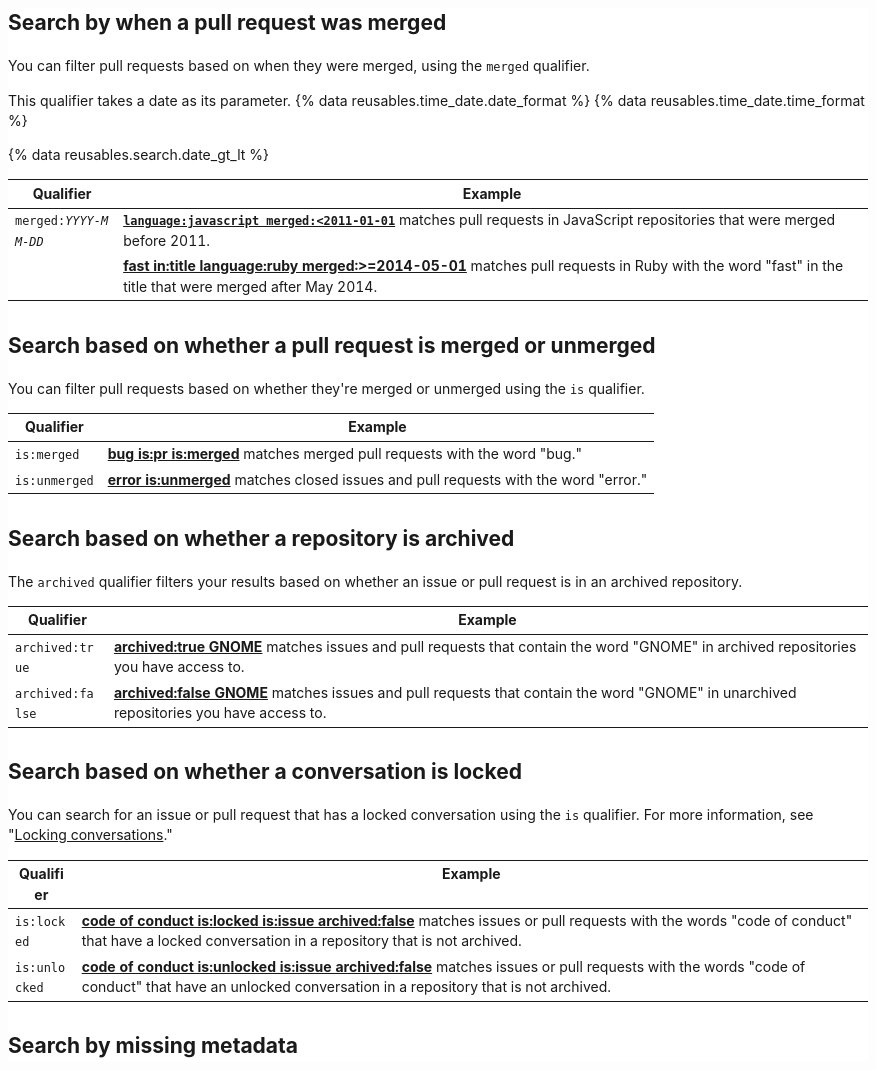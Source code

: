 ## Search by when a pull request was merged

You can filter pull requests based on when they were merged, using the `merged` qualifier.

This qualifier takes a date as its parameter. {% data reusables.time_date.date_format %} {% data reusables.time_date.time_format %}

{% data reusables.search.date_gt_lt %}

| Qualifier        | Example
| ------------- | -------------
| <code>merged:<em>YYYY-MM-DD</em></code> | [**`language:javascript merged:<2011-01-01`**](https://github.com/search?q=language%3Ajavascript+merged%3A%3C2011-01-01+&type=Issues) matches pull requests in JavaScript repositories that were merged before 2011.
| | [**fast in:title language:ruby merged:>=2014-05-01**](https://github.com/search?q=fast+in%3Atitle+language%3Aruby+merged%3A%3E%3D2014-05-01+&type=Issues) matches pull requests in Ruby with the word "fast" in the title that were merged after May 2014.

## Search based on whether a pull request is merged or unmerged

You can filter pull requests based on whether they're merged or unmerged using the `is` qualifier.

| Qualifier        | Example
| ------------- | -------------
| `is:merged` | [**bug is:pr is:merged**](https://github.com/search?utf8=%E2%9C%93&q=bugfix+is%3Apr+is%3Amerged&type=) matches merged pull requests with the word "bug."
| `is:unmerged` | [**error is:unmerged**](https://github.com/search?utf8=%E2%9C%93&q=error+is%3Aunmerged&type=) matches closed issues and pull requests with the word "error."

## Search based on whether a repository is archived

The `archived` qualifier filters your results based on whether an issue or pull request is in an archived repository.

| Qualifier     | Example
| ------------- | -------------
| `archived:true` | [**archived:true GNOME**](https://github.com/search?q=archived%3Atrue+GNOME&type=) matches issues and pull requests that contain the word "GNOME" in archived repositories you have access to.
| `archived:false` | [**archived:false GNOME**](https://github.com/search?q=archived%3Afalse+GNOME&type=) matches issues and pull requests that contain the word "GNOME" in unarchived repositories you have access to.

## Search based on whether a conversation is locked

You can search for an issue or pull request that has a locked conversation using the `is` qualifier. For more information, see "[Locking conversations](/communities/moderating-comments-and-conversations/locking-conversations)."

| Qualifier        | Example
| ------------- | -------------
| `is:locked` | [**code of conduct is:locked is:issue archived:false**](https://github.com/search?q=code+of+conduct+is%3Alocked+is%3Aissue+archived%3Afalse) matches issues or pull requests with the words "code of conduct" that have a locked conversation in a repository that is not archived.
| `is:unlocked` | [**code of conduct is:unlocked is:issue archived:false**](https://github.com/search?q=code+of+conduct+is%3Aunlocked+archived%3Afalse) matches issues or pull requests with the words "code of conduct" that have an unlocked conversation in a repository that is not archived.

## Search by missing metadata
